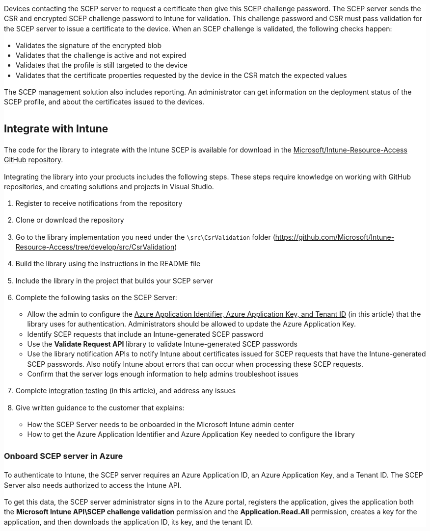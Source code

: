 Devices contacting the SCEP server to request a certificate then give this SCEP challenge password. The SCEP server sends the CSR and encrypted SCEP challenge password to Intune for validation. This challenge password and CSR must pass validation for the SCEP server to issue a certificate to the device. When an SCEP challenge is validated, the following checks happen:


- Validates the signature of the encrypted blob
- Validates that the challenge is active and not expired
- Validates that the profile is still targeted to the device
- Validates that the certificate properties requested by the device in the CSR match the expected values

The SCEP management solution also includes reporting. An administrator can get information on the deployment status of the SCEP profile, and about the certificates issued to the devices.

## Integrate with Intune

The code for the library to integrate with the Intune SCEP is available for download in the [Microsoft/Intune-Resource-Access GitHub repository](https://github.com/Microsoft/Intune-Resource-Access/tree/develop/src/CsrValidation).

Integrating the library into your products includes the following steps. These steps require knowledge on working with GitHub repositories, and creating solutions and projects in Visual Studio.

1. Register to receive notifications from the repository
2. Clone or download the repository
3. Go to the library implementation you need under the `\src\CsrValidation` folder (https://github.com/Microsoft/Intune-Resource-Access/tree/develop/src/CsrValidation)
4. Build the library using the instructions in the README file
5. Include the library in the project that builds your SCEP server
6. Complete the following tasks on the SCEP Server:

   - Allow the admin to configure the [Azure Application Identifier, Azure Application Key, and Tenant ID](#onboard-scep-server-in-azure) (in this article) that the library uses for authentication. Administrators should be allowed to update the Azure Application Key.
   - Identify SCEP requests that include an Intune-generated SCEP password
   - Use the **Validate Request API** library to validate Intune-generated SCEP passwords
   - Use the library notification APIs to notify Intune about certificates issued for SCEP requests that have the Intune-generated SCEP passwords. Also notify Intune about errors that can occur when processing these SCEP requests.
   - Confirm that the server logs enough information to help admins troubleshoot issues

7. Complete [integration testing](#integration-testing) (in this article), and address any issues
8. Give written guidance to the customer that explains:

   - How the SCEP Server needs to be onboarded in the Microsoft Intune admin center
   - How to get the Azure Application Identifier and Azure Application Key needed to configure the library

### Onboard SCEP server in Azure

To authenticate to Intune, the SCEP server requires an Azure Application ID, an Azure Application Key, and a Tenant ID. The SCEP Server also needs authorized to access the Intune API.

To get this data, the SCEP server administrator signs in to the Azure portal, registers the application, gives the application both the **Microsoft Intune API\SCEP challenge validation** permission and the **Application.Read.All** permission, creates a key for the application, and then downloads the application ID, its key, and the tenant ID.
